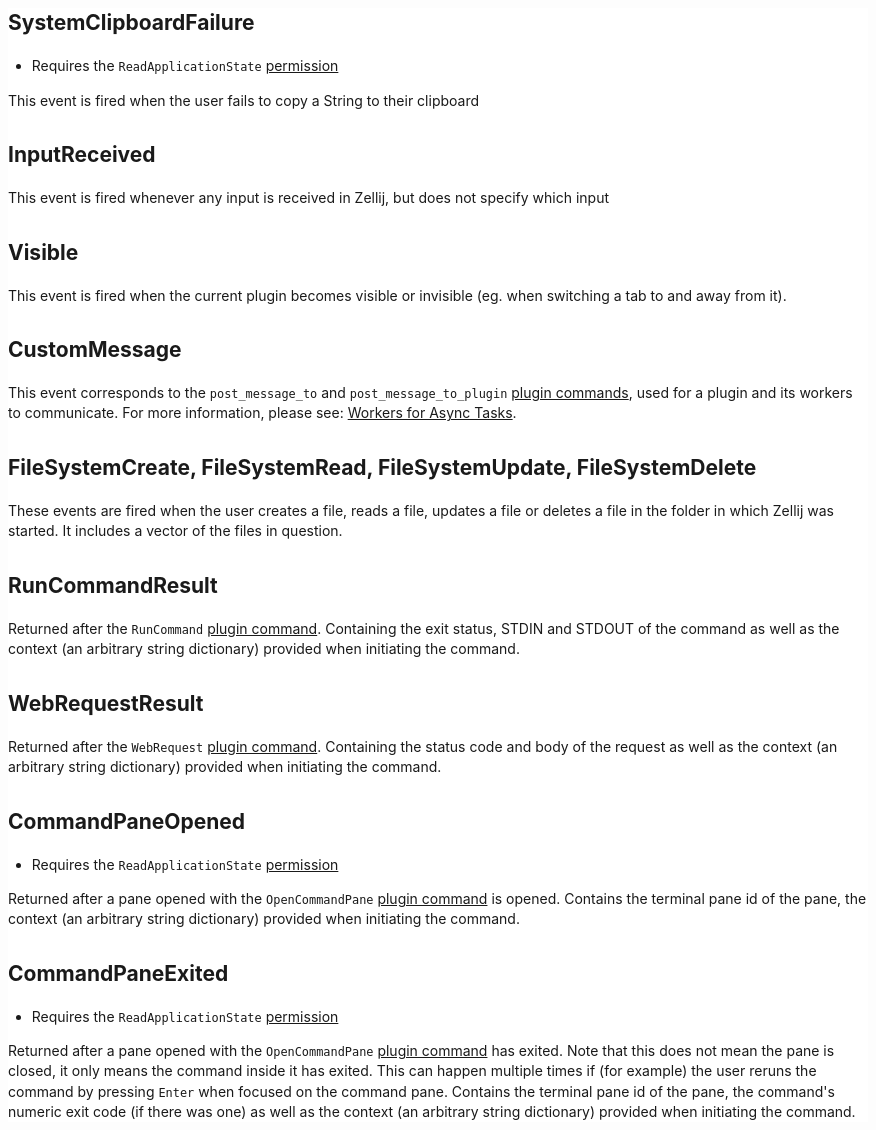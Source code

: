 ## SystemClipboardFailure
* Requires the `ReadApplicationState` [permission](./plugin-api-permissions.md)

This event is fired when the user fails to copy a String to their clipboard

## InputReceived
This event is fired whenever any input is received in Zellij, but does not specify which input

## Visible
This event is fired when the current plugin becomes visible or invisible (eg. when switching a tab to and away from it).

## CustomMessage
This event corresponds to the `post_message_to` and `post_message_to_plugin` [plugin commands](./plugin-api-commands.md), used for a plugin and its workers to communicate. For more information, please see: [Workers for Async Tasks](./plugin-api-workers.md).

## FileSystemCreate, FileSystemRead, FileSystemUpdate, FileSystemDelete
These events are fired when the user creates a file, reads a file, updates a file or deletes a file in the folder in which Zellij was started. It includes a vector of the files in question.

## RunCommandResult
Returned after the `RunCommand` [plugin command](./plugin-api-commands.md). Containing the exit status, STDIN and STDOUT of the command as well as the context (an arbitrary string dictionary) provided when initiating the command.

## WebRequestResult
Returned after the `WebRequest` [plugin command](./plugin-api-commands.md). Containing the status code and body of the request as well as the context (an arbitrary string dictionary) provided when initiating the command.

## CommandPaneOpened
* Requires the `ReadApplicationState` [permission](./plugin-api-permissions.md)

Returned after a pane opened with the `OpenCommandPane` [plugin command](./plugin-api-commands.md) is opened. Contains the terminal pane id of the pane, the context (an arbitrary string dictionary) provided when initiating the command.

## CommandPaneExited
* Requires the `ReadApplicationState` [permission](./plugin-api-permissions.md)

Returned after a pane opened with the `OpenCommandPane` [plugin command](./plugin-api-commands.md) has exited. Note that this does not mean the pane is closed, it only means the command inside it has exited. This can happen multiple times if (for example) the user reruns the command by pressing `Enter` when focused on the command pane. Contains the terminal pane id of the pane, the command's numeric exit code (if there was one) as well as the context (an arbitrary string dictionary) provided when initiating the command.
